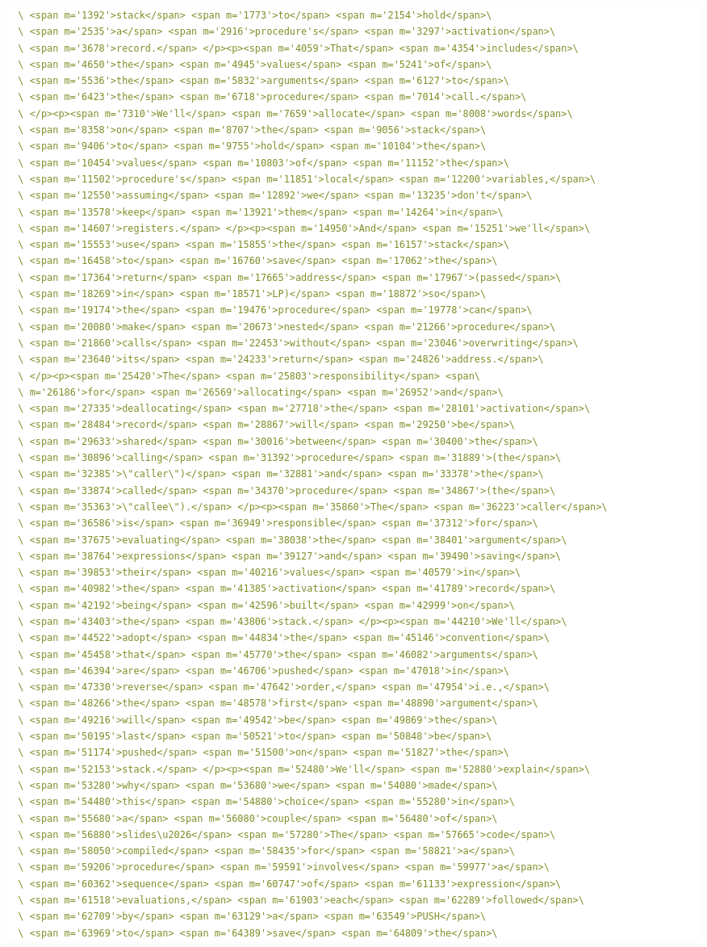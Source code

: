 ```yaml
  \ <span m='1392'>stack</span> <span m='1773'>to</span> <span m='2154'>hold</span>\
  \ <span m='2535'>a</span> <span m='2916'>procedure's</span> <span m='3297'>activation</span>\
  \ <span m='3678'>record.</span> </p><p><span m='4059'>That</span> <span m='4354'>includes</span>\
  \ <span m='4650'>the</span> <span m='4945'>values</span> <span m='5241'>of</span>\
  \ <span m='5536'>the</span> <span m='5832'>arguments</span> <span m='6127'>to</span>\
  \ <span m='6423'>the</span> <span m='6718'>procedure</span> <span m='7014'>call.</span>\
  \ </p><p><span m='7310'>We'll</span> <span m='7659'>allocate</span> <span m='8008'>words</span>\
  \ <span m='8358'>on</span> <span m='8707'>the</span> <span m='9056'>stack</span>\
  \ <span m='9406'>to</span> <span m='9755'>hold</span> <span m='10104'>the</span>\
  \ <span m='10454'>values</span> <span m='10803'>of</span> <span m='11152'>the</span>\
  \ <span m='11502'>procedure's</span> <span m='11851'>local</span> <span m='12200'>variables,</span>\
  \ <span m='12550'>assuming</span> <span m='12892'>we</span> <span m='13235'>don't</span>\
  \ <span m='13578'>keep</span> <span m='13921'>them</span> <span m='14264'>in</span>\
  \ <span m='14607'>registers.</span> </p><p><span m='14950'>And</span> <span m='15251'>we'll</span>\
  \ <span m='15553'>use</span> <span m='15855'>the</span> <span m='16157'>stack</span>\
  \ <span m='16458'>to</span> <span m='16760'>save</span> <span m='17062'>the</span>\
  \ <span m='17364'>return</span> <span m='17665'>address</span> <span m='17967'>(passed</span>\
  \ <span m='18269'>in</span> <span m='18571'>LP)</span> <span m='18872'>so</span>\
  \ <span m='19174'>the</span> <span m='19476'>procedure</span> <span m='19778'>can</span>\
  \ <span m='20080'>make</span> <span m='20673'>nested</span> <span m='21266'>procedure</span>\
  \ <span m='21860'>calls</span> <span m='22453'>without</span> <span m='23046'>overwriting</span>\
  \ <span m='23640'>its</span> <span m='24233'>return</span> <span m='24826'>address.</span>\
  \ </p><p><span m='25420'>The</span> <span m='25803'>responsibility</span> <span\
  \ m='26186'>for</span> <span m='26569'>allocating</span> <span m='26952'>and</span>\
  \ <span m='27335'>deallocating</span> <span m='27718'>the</span> <span m='28101'>activation</span>\
  \ <span m='28484'>record</span> <span m='28867'>will</span> <span m='29250'>be</span>\
  \ <span m='29633'>shared</span> <span m='30016'>between</span> <span m='30400'>the</span>\
  \ <span m='30896'>calling</span> <span m='31392'>procedure</span> <span m='31889'>(the</span>\
  \ <span m='32385'>\"caller\")</span> <span m='32881'>and</span> <span m='33378'>the</span>\
  \ <span m='33874'>called</span> <span m='34370'>procedure</span> <span m='34867'>(the</span>\
  \ <span m='35363'>\"callee\").</span> </p><p><span m='35860'>The</span> <span m='36223'>caller</span>\
  \ <span m='36586'>is</span> <span m='36949'>responsible</span> <span m='37312'>for</span>\
  \ <span m='37675'>evaluating</span> <span m='38038'>the</span> <span m='38401'>argument</span>\
  \ <span m='38764'>expressions</span> <span m='39127'>and</span> <span m='39490'>saving</span>\
  \ <span m='39853'>their</span> <span m='40216'>values</span> <span m='40579'>in</span>\
  \ <span m='40982'>the</span> <span m='41385'>activation</span> <span m='41789'>record</span>\
  \ <span m='42192'>being</span> <span m='42596'>built</span> <span m='42999'>on</span>\
  \ <span m='43403'>the</span> <span m='43806'>stack.</span> </p><p><span m='44210'>We'll</span>\
  \ <span m='44522'>adopt</span> <span m='44834'>the</span> <span m='45146'>convention</span>\
  \ <span m='45458'>that</span> <span m='45770'>the</span> <span m='46082'>arguments</span>\
  \ <span m='46394'>are</span> <span m='46706'>pushed</span> <span m='47018'>in</span>\
  \ <span m='47330'>reverse</span> <span m='47642'>order,</span> <span m='47954'>i.e.,</span>\
  \ <span m='48266'>the</span> <span m='48578'>first</span> <span m='48890'>argument</span>\
  \ <span m='49216'>will</span> <span m='49542'>be</span> <span m='49869'>the</span>\
  \ <span m='50195'>last</span> <span m='50521'>to</span> <span m='50848'>be</span>\
  \ <span m='51174'>pushed</span> <span m='51500'>on</span> <span m='51827'>the</span>\
  \ <span m='52153'>stack.</span> </p><p><span m='52480'>We'll</span> <span m='52880'>explain</span>\
  \ <span m='53280'>why</span> <span m='53680'>we</span> <span m='54080'>made</span>\
  \ <span m='54480'>this</span> <span m='54880'>choice</span> <span m='55280'>in</span>\
  \ <span m='55680'>a</span> <span m='56080'>couple</span> <span m='56480'>of</span>\
  \ <span m='56880'>slides\u2026</span> <span m='57280'>The</span> <span m='57665'>code</span>\
  \ <span m='58050'>compiled</span> <span m='58435'>for</span> <span m='58821'>a</span>\
  \ <span m='59206'>procedure</span> <span m='59591'>involves</span> <span m='59977'>a</span>\
  \ <span m='60362'>sequence</span> <span m='60747'>of</span> <span m='61133'>expression</span>\
  \ <span m='61518'>evaluations,</span> <span m='61903'>each</span> <span m='62289'>followed</span>\
  \ <span m='62709'>by</span> <span m='63129'>a</span> <span m='63549'>PUSH</span>\
  \ <span m='63969'>to</span> <span m='64389'>save</span> <span m='64809'>the</span>\
```